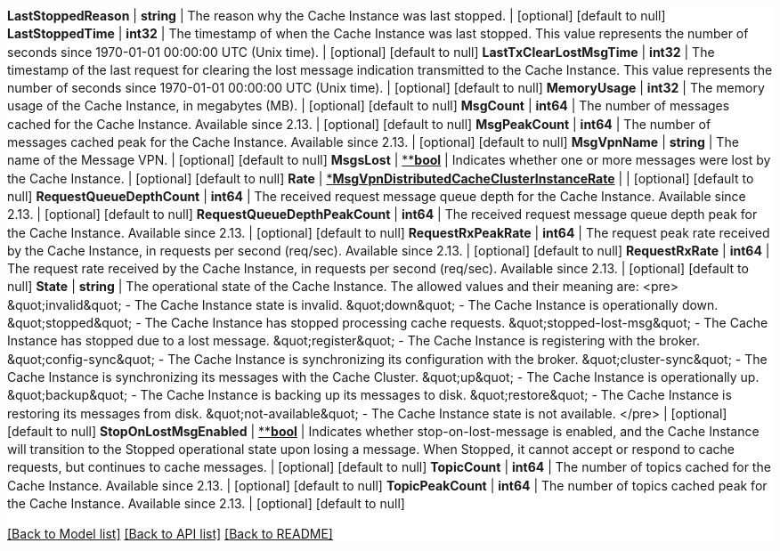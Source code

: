 **LastStoppedReason** | **string** | The reason why the Cache Instance was last stopped. | [optional] [default to null]
**LastStoppedTime** | **int32** | The timestamp of when the Cache Instance was last stopped. This value represents the number of seconds since 1970-01-01 00:00:00 UTC (Unix time). | [optional] [default to null]
**LastTxClearLostMsgTime** | **int32** | The timestamp of the last request for clearing the lost message indication transmitted to the Cache Instance. This value represents the number of seconds since 1970-01-01 00:00:00 UTC (Unix time). | [optional] [default to null]
**MemoryUsage** | **int32** | The memory usage of the Cache Instance, in megabytes (MB). | [optional] [default to null]
**MsgCount** | **int64** | The number of messages cached for the Cache Instance. Available since 2.13. | [optional] [default to null]
**MsgPeakCount** | **int64** | The number of messages cached peak for the Cache Instance. Available since 2.13. | [optional] [default to null]
**MsgVpnName** | **string** | The name of the Message VPN. | [optional] [default to null]
**MsgsLost** | [****bool**](*bool.md) | Indicates whether one or more messages were lost by the Cache Instance. | [optional] [default to null]
**Rate** | [***MsgVpnDistributedCacheClusterInstanceRate**](MsgVpnDistributedCacheClusterInstanceRate.md) |  | [optional] [default to null]
**RequestQueueDepthCount** | **int64** | The received request message queue depth for the Cache Instance. Available since 2.13. | [optional] [default to null]
**RequestQueueDepthPeakCount** | **int64** | The received request message queue depth peak for the Cache Instance. Available since 2.13. | [optional] [default to null]
**RequestRxPeakRate** | **int64** | The request peak rate received by the Cache Instance, in requests per second (req/sec). Available since 2.13. | [optional] [default to null]
**RequestRxRate** | **int64** | The request rate received by the Cache Instance, in requests per second (req/sec). Available since 2.13. | [optional] [default to null]
**State** | **string** | The operational state of the Cache Instance. The allowed values and their meaning are:  &lt;pre&gt; \&quot;invalid\&quot; - The Cache Instance state is invalid. \&quot;down\&quot; - The Cache Instance is operationally down. \&quot;stopped\&quot; - The Cache Instance has stopped processing cache requests. \&quot;stopped-lost-msg\&quot; - The Cache Instance has stopped due to a lost message. \&quot;register\&quot; - The Cache Instance is registering with the broker. \&quot;config-sync\&quot; - The Cache Instance is synchronizing its configuration with the broker. \&quot;cluster-sync\&quot; - The Cache Instance is synchronizing its messages with the Cache Cluster. \&quot;up\&quot; - The Cache Instance is operationally up. \&quot;backup\&quot; - The Cache Instance is backing up its messages to disk. \&quot;restore\&quot; - The Cache Instance is restoring its messages from disk. \&quot;not-available\&quot; - The Cache Instance state is not available. &lt;/pre&gt;  | [optional] [default to null]
**StopOnLostMsgEnabled** | [****bool**](*bool.md) | Indicates whether stop-on-lost-message is enabled, and the Cache Instance will transition to the Stopped operational state upon losing a message. When Stopped, it cannot accept or respond to cache requests, but continues to cache messages. | [optional] [default to null]
**TopicCount** | **int64** | The number of topics cached for the Cache Instance. Available since 2.13. | [optional] [default to null]
**TopicPeakCount** | **int64** | The number of topics cached peak for the Cache Instance. Available since 2.13. | [optional] [default to null]

[[Back to Model list]](../README.md#documentation-for-models) [[Back to API list]](../README.md#documentation-for-api-endpoints) [[Back to README]](../README.md)

